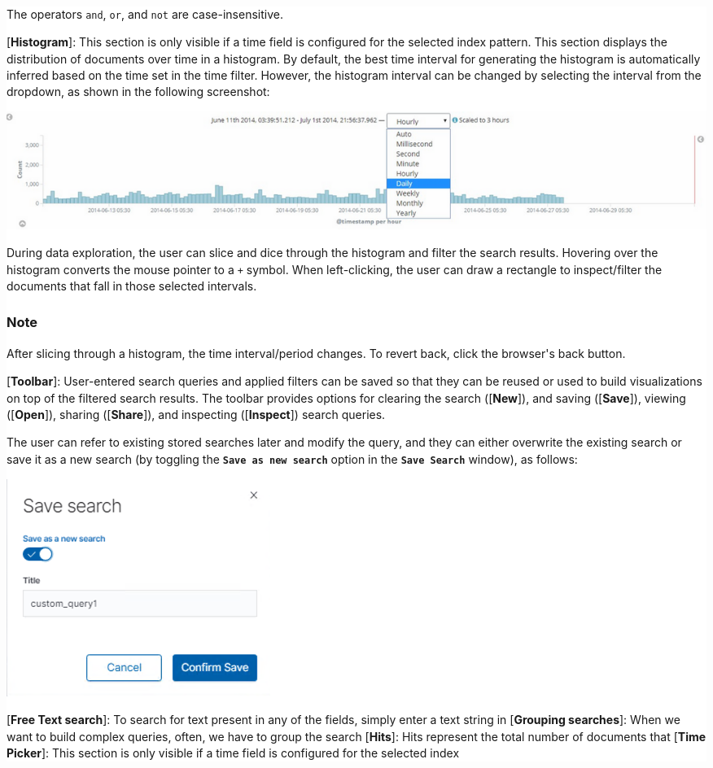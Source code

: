 The operators `and`, `or`, and `not` are
case-insensitive.


[**Histogram**]: This section is only visible if a time field is configured for the selected index
pattern. This section displays the distribution of documents over time
in a histogram. By default, the best time interval for generating the
histogram is automatically inferred based on the time set in the time
filter. However, the histogram interval can be changed by selecting the
interval from the dropdown, as shown in the following screenshot:


![](./images/1558ff78-915c-4db2-8b23-7b40660f174e.png)


During data exploration, the user can slice and dice through the
histogram and filter the search results. Hovering over the histogram
converts the mouse pointer to a `+` symbol. When
left-clicking, the user can draw a rectangle to inspect/filter the
documents that fall in those selected intervals.


### Note

After slicing through a histogram, the time interval/period changes. To
revert back, click the browser\'s back button.


[**Toolbar**]: User-entered search
queries and applied filters can be saved so that they can be reused or
used to build visualizations on top of the filtered search results. The
toolbar provides options for clearing the search ([**New**]),
and saving ([**Save**]), viewing ([**Open**]), sharing
([**Share**]), and inspecting ([**Inspect**]) search
queries.

The user can refer to existing stored searches later and modify the
query, and they can either overwrite the existing search or save it as a
new search (by toggling the **`Save as new search`** option in the
**`Save Search`** window), as follows:


![](./images/5ec1c4be-72be-4952-ab88-f553efe9230e.png)


[**Free Text search**]: To search for text present in any of the fields, simply enter a text string in
[**Grouping searches**]: When we want to build complex queries, often, we have to group the search
[**Hits**]: Hits represent the total number of documents that
[**Time Picker**]: This section is only visible if a time field is configured for the selected index